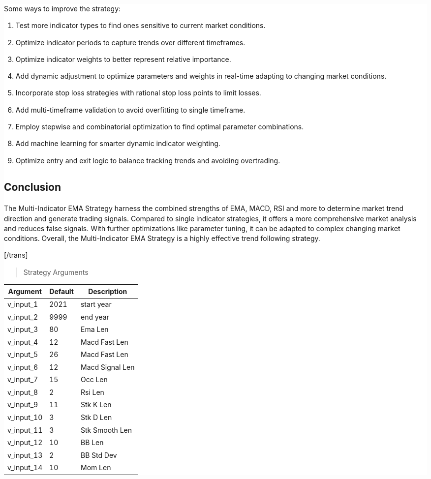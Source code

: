 Some ways to improve the strategy:

1. Test more indicator types to find ones sensitive to current market conditions.

2. Optimize indicator periods to capture trends over different timeframes.

3. Optimize indicator weights to better represent relative importance.

4. Add dynamic adjustment to optimize parameters and weights in real-time adapting to changing market conditions.

5. Incorporate stop loss strategies with rational stop loss points to limit losses.

6. Add multi-timeframe validation to avoid overfitting to single timeframe.

7. Employ stepwise and combinatorial optimization to find optimal parameter combinations.

8. Add machine learning for smarter dynamic indicator weighting.

9. Optimize entry and exit logic to balance tracking trends and avoiding overtrading.

## Conclusion

The Multi-Indicator EMA Strategy harness the combined strengths of EMA, MACD, RSI and more to determine market trend direction and generate trading signals. Compared to single indicator strategies, it offers a more comprehensive market analysis and reduces false signals. With further optimizations like parameter tuning, it can be adapted to complex changing market conditions. Overall, the Multi-Indicator EMA Strategy is a highly effective trend following strategy.

[/trans]

> Strategy Arguments



|Argument|Default|Description|
|----|----|----|
|v_input_1|2021|start year|
|v_input_2|9999|end year|
|v_input_3|80|Ema Len|
|v_input_4|12|Macd Fast Len|
|v_input_5|26|Macd Fast Len|
|v_input_6|12|Macd Signal Len|
|v_input_7|15|Occ Len|
|v_input_8|2|Rsi Len|
|v_input_9|11|Stk K Len|
|v_input_10|3|Stk D Len|
|v_input_11|3|Stk Smooth Len|
|v_input_12|10|BB Len|
|v_input_13|2|BB Std Dev|
|v_input_14|10|Mom Len|

